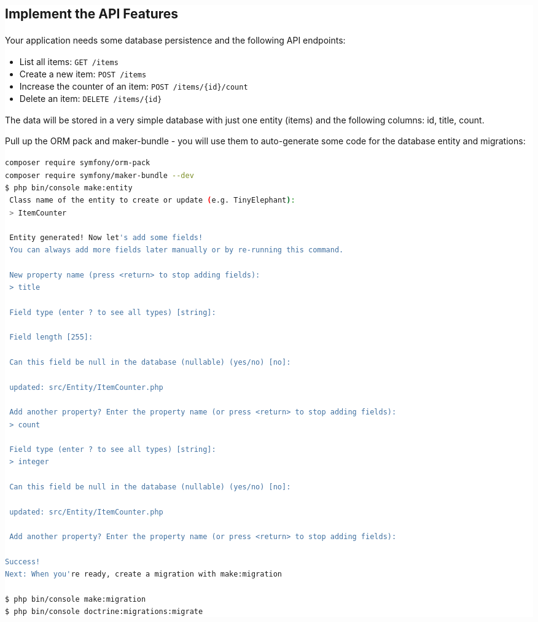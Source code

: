 ## Implement the API Features

Your application needs some database persistence and the following API endpoints:

* List all items: `GET /items`
* Create a new item: `POST /items`
* Increase the counter of an item: `POST /items/{id}/count`
* Delete an item: `DELETE /items/{id}`

The data will be stored in a very simple database with just one entity (items) and the following columns: id, title, count.

Pull up the ORM pack and maker-bundle - you will use them to auto-generate some code for the database entity and migrations:

```bash
composer require symfony/orm-pack
composer require symfony/maker-bundle --dev
$ php bin/console make:entity
 Class name of the entity to create or update (e.g. TinyElephant):
 > ItemCounter

 Entity generated! Now let's add some fields!
 You can always add more fields later manually or by re-running this command.

 New property name (press <return> to stop adding fields):
 > title

 Field type (enter ? to see all types) [string]:

 Field length [255]:

 Can this field be null in the database (nullable) (yes/no) [no]:

 updated: src/Entity/ItemCounter.php

 Add another property? Enter the property name (or press <return> to stop adding fields):
 > count

 Field type (enter ? to see all types) [string]:
 > integer

 Can this field be null in the database (nullable) (yes/no) [no]:

 updated: src/Entity/ItemCounter.php

 Add another property? Enter the property name (or press <return> to stop adding fields):

Success!
Next: When you're ready, create a migration with make:migration

$ php bin/console make:migration
$ php bin/console doctrine:migrations:migrate
```
